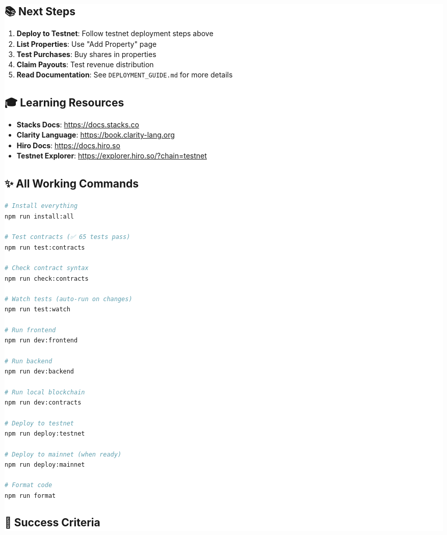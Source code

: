 ## 📚 Next Steps

1. **Deploy to Testnet**: Follow testnet deployment steps above
2. **List Properties**: Use "Add Property" page
3. **Test Purchases**: Buy shares in properties
4. **Claim Payouts**: Test revenue distribution
5. **Read Documentation**: See `DEPLOYMENT_GUIDE.md` for more details

## 🎓 Learning Resources

- **Stacks Docs**: https://docs.stacks.co
- **Clarity Language**: https://book.clarity-lang.org
- **Hiro Docs**: https://docs.hiro.so
- **Testnet Explorer**: https://explorer.hiro.so/?chain=testnet

## ✨ All Working Commands

```bash
# Install everything
npm run install:all

# Test contracts (✅ 65 tests pass)
npm run test:contracts

# Check contract syntax
npm run check:contracts

# Watch tests (auto-run on changes)
npm run test:watch

# Run frontend
npm run dev:frontend

# Run backend
npm run dev:backend

# Run local blockchain
npm run dev:contracts

# Deploy to testnet
npm run deploy:testnet

# Deploy to mainnet (when ready)
npm run deploy:mainnet

# Format code
npm run format
```

## 🎉 Success Criteria
